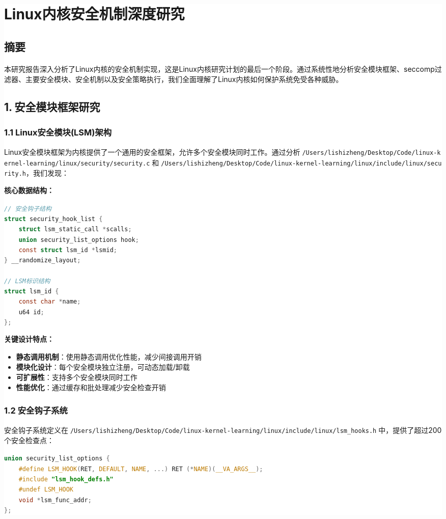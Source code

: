 # Linux内核安全机制深度研究

## 摘要

本研究报告深入分析了Linux内核的安全机制实现，这是Linux内核研究计划的最后一个阶段。通过系统性地分析安全模块框架、seccomp过滤器、主要安全模块、安全机制以及安全策略执行，我们全面理解了Linux内核如何保护系统免受各种威胁。

## 1. 安全模块框架研究

### 1.1 Linux安全模块(LSM)架构

Linux安全模块框架为内核提供了一个通用的安全框架，允许多个安全模块同时工作。通过分析 `/Users/lishizheng/Desktop/Code/linux-kernel-learning/linux/security/security.c` 和 `/Users/lishizheng/Desktop/Code/linux-kernel-learning/linux/include/linux/security.h`，我们发现：

**核心数据结构：**

```c
// 安全钩子结构
struct security_hook_list {
    struct lsm_static_call *scalls;
    union security_list_options hook;
    const struct lsm_id *lsmid;
} __randomize_layout;

// LSM标识结构
struct lsm_id {
    const char *name;
    u64 id;
};
```

**关键设计特点：**
- **静态调用机制**：使用静态调用优化性能，减少间接调用开销
- **模块化设计**：每个安全模块独立注册，可动态加载/卸载
- **可扩展性**：支持多个安全模块同时工作
- **性能优化**：通过缓存和批处理减少安全检查开销

### 1.2 安全钩子系统

安全钩子系统定义在 `/Users/lishizheng/Desktop/Code/linux-kernel-learning/linux/include/linux/lsm_hooks.h` 中，提供了超过200个安全检查点：

```c
union security_list_options {
    #define LSM_HOOK(RET, DEFAULT, NAME, ...) RET (*NAME)(__VA_ARGS__);
    #include "lsm_hook_defs.h"
    #undef LSM_HOOK
    void *lsm_func_addr;
};
```
